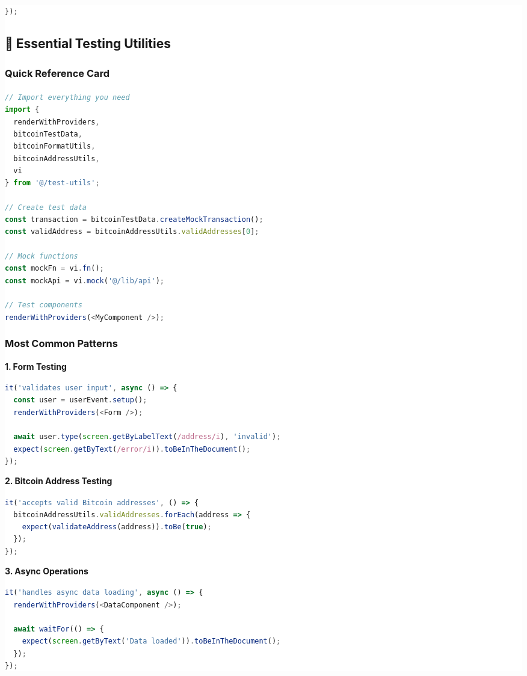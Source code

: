 ```typescript
});
```

## 🔧 Essential Testing Utilities

### Quick Reference Card

```typescript
// Import everything you need
import { 
  renderWithProviders,
  bitcoinTestData,
  bitcoinFormatUtils,
  bitcoinAddressUtils,
  vi 
} from '@/test-utils';

// Create test data
const transaction = bitcoinTestData.createMockTransaction();
const validAddress = bitcoinAddressUtils.validAddresses[0];

// Mock functions
const mockFn = vi.fn();
const mockApi = vi.mock('@/lib/api');

// Test components
renderWithProviders(<MyComponent />);
```

### Most Common Patterns

**1. Form Testing**
```typescript
it('validates user input', async () => {
  const user = userEvent.setup();
  renderWithProviders(<Form />);
  
  await user.type(screen.getByLabelText(/address/i), 'invalid');
  expect(screen.getByText(/error/i)).toBeInTheDocument();
});
```

**2. Bitcoin Address Testing**
```typescript
it('accepts valid Bitcoin addresses', () => {
  bitcoinAddressUtils.validAddresses.forEach(address => {
    expect(validateAddress(address)).toBe(true);
  });
});
```

**3. Async Operations**
```typescript
it('handles async data loading', async () => {
  renderWithProviders(<DataComponent />);
  
  await waitFor(() => {
    expect(screen.getByText('Data loaded')).toBeInTheDocument();
  });
});
```
